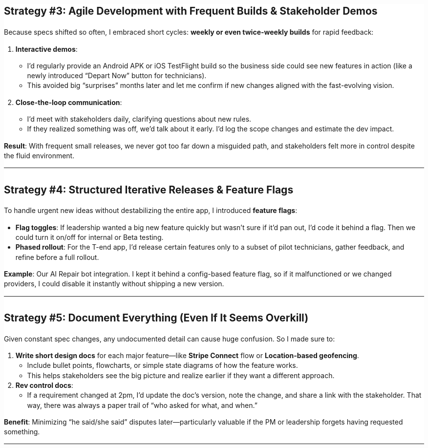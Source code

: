 
## Strategy #3: Agile Development with Frequent Builds & Stakeholder Demos

Because specs shifted so often, I embraced short cycles: **weekly or even twice-weekly builds** for rapid feedback:

1. **Interactive demos**:

   - I’d regularly provide an Android APK or iOS TestFlight build so the business side could see new features in action (like a newly introduced “Depart Now” button for technicians).
   - This avoided big “surprises” months later and let me confirm if new changes aligned with the fast-evolving vision.

2. **Close-the-loop communication**:
   - I’d meet with stakeholders daily, clarifying questions about new rules.
   - If they realized something was off, we’d talk about it early. I’d log the scope changes and estimate the dev impact.

**Result**: With frequent small releases, we never got too far down a misguided path, and stakeholders felt more in control despite the fluid environment.

---

## Strategy #4: Structured Iterative Releases & Feature Flags

To handle urgent new ideas without destabilizing the entire app, I introduced **feature flags**:

- **Flag toggles**: If leadership wanted a big new feature quickly but wasn’t sure if it’d pan out, I’d code it behind a flag. Then we could turn it on/off for internal or Beta testing.
- **Phased rollout**: For the T-end app, I’d release certain features only to a subset of pilot technicians, gather feedback, and refine before a full rollout.

**Example**: Our AI Repair bot integration. I kept it behind a config-based feature flag, so if it malfunctioned or we changed providers, I could disable it instantly without shipping a new version.

---

## Strategy #5: Document Everything (Even If It Seems Overkill)

Given constant spec changes, any undocumented detail can cause huge confusion. So I made sure to:

1. **Write short design docs** for each major feature—like **Stripe Connect** flow or **Location-based geofencing**.
   - Include bullet points, flowcharts, or simple state diagrams of how the feature works.
   - This helps stakeholders see the big picture and realize earlier if they want a different approach.
2. **Rev control docs**:
   - If a requirement changed at 2pm, I’d update the doc’s version, note the change, and share a link with the stakeholder. That way, there was always a paper trail of “who asked for what, and when.”

**Benefit**: Minimizing “he said/she said” disputes later—particularly valuable if the PM or leadership forgets having requested something.

---
